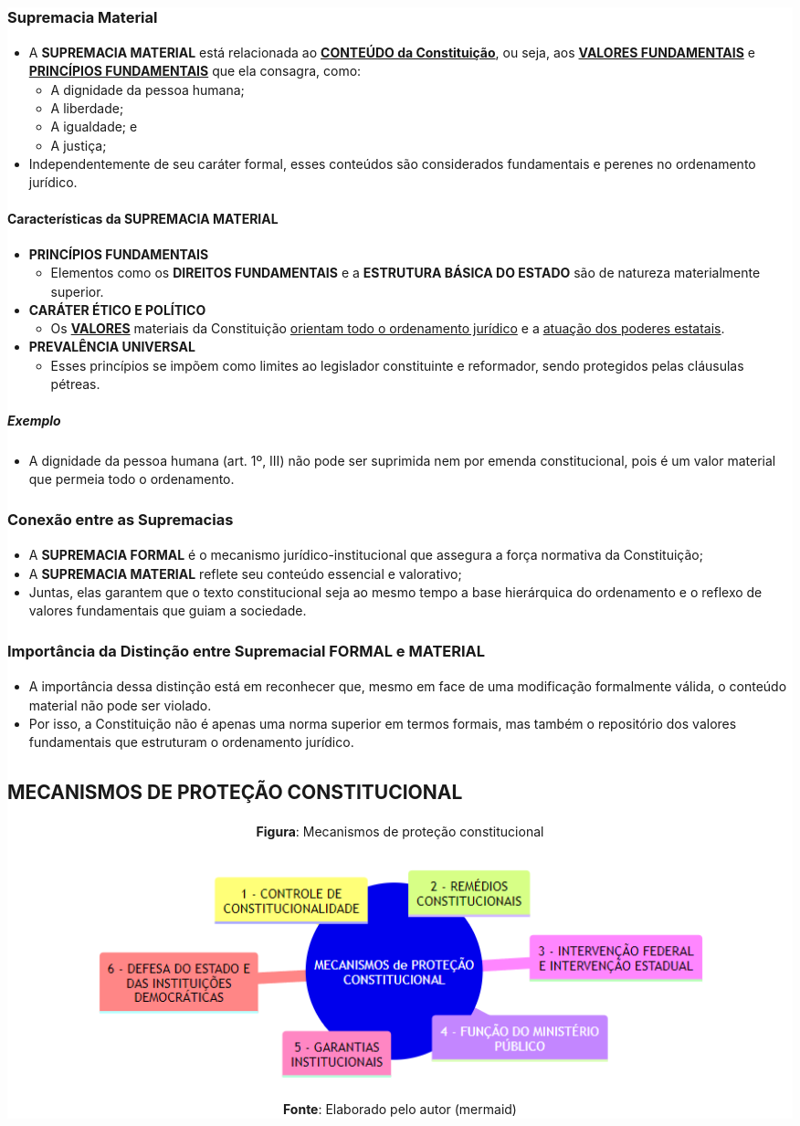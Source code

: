 ### Supremacia Material

- A **SUPREMACIA MATERIAL** está relacionada ao <b><u>CONTEÚDO da Constituição</u></b>, ou seja, aos <b><u>VALORES FUNDAMENTAIS</u></b> e <b><u>PRINCÍPIOS FUNDAMENTAIS</u></b> que ela consagra, como:
  - A dignidade da pessoa humana;
  - A liberdade;
  - A igualdade; e
  - A justiça;
- Independentemente de seu caráter formal, esses conteúdos são considerados fundamentais e perenes no ordenamento jurídico.

#### Características da SUPREMACIA MATERIAL

- **PRINCÍPIOS FUNDAMENTAIS**
  - Elementos como os **DIREITOS FUNDAMENTAIS** e a **ESTRUTURA BÁSICA DO ESTADO** são de natureza materialmente superior.
- **CARÁTER ÉTICO E POLÍTICO**
  - Os <b><u>VALORES</u></b> materiais da Constituição <u>orientam todo o ordenamento jurídico</u> e a <u>atuação dos poderes estatais</u>.
- **PREVALÊNCIA UNIVERSAL**
  - Esses princípios se impõem como limites ao legislador constituinte e reformador, sendo protegidos pelas cláusulas pétreas.

##### Exemplo

- A dignidade da pessoa humana (art. 1º, III) não pode ser suprimida nem por emenda constitucional, pois é um valor material que permeia todo o ordenamento.

### Conexão entre as Supremacias

- A **SUPREMACIA FORMAL** é o mecanismo jurídico-institucional que assegura a força normativa da Constituição;
- A **SUPREMACIA MATERIAL** reflete seu conteúdo essencial e valorativo;
- Juntas, elas garantem que o texto constitucional seja ao mesmo tempo a base hierárquica do ordenamento e o reflexo de valores fundamentais que guiam a sociedade.

### Importância da Distinção entre Supremacial FORMAL e MATERIAL

- A importância dessa distinção está em reconhecer que, mesmo em face de uma modificação formalmente válida, o conteúdo material não pode ser violado.
- Por isso, a Constituição não é apenas uma norma superior em termos formais, mas também o repositório dos valores fundamentais que estruturam o ordenamento jurídico.

## MECANISMOS DE PROTEÇÃO CONSTITUCIONAL

<div style="text-align:center">
  <p><b>Figura</b>: Mecanismos de proteção constitucional</p>
  <img height="250" src="../imagens/mapa-mental-mecanismos-de-protecao-constitucional.png" alt="">
  <p><b>Fonte</b>: Elaborado pelo autor (mermaid) </p>
</div>
